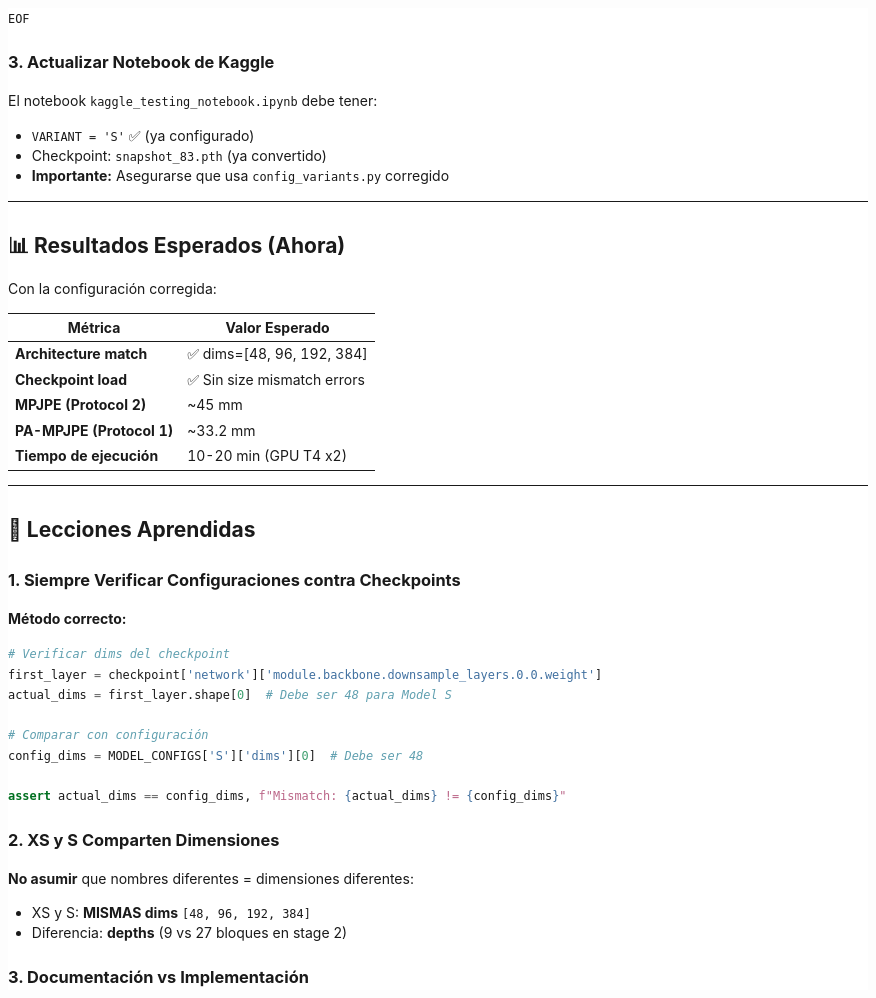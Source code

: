 ```bash
EOF
```

### 3. Actualizar Notebook de Kaggle

El notebook `kaggle_testing_notebook.ipynb` debe tener:
- `VARIANT = 'S'` ✅ (ya configurado)
- Checkpoint: `snapshot_83.pth` (ya convertido)
- **Importante:** Asegurarse que usa `config_variants.py` corregido

---

## 📊 Resultados Esperados (Ahora)

Con la configuración corregida:

| Métrica | Valor Esperado |
|---------|----------------|
| **Architecture match** | ✅ dims=[48, 96, 192, 384] |
| **Checkpoint load** | ✅ Sin size mismatch errors |
| **MPJPE (Protocol 2)** | ~45 mm |
| **PA-MPJPE (Protocol 1)** | ~33.2 mm |
| **Tiempo de ejecución** | 10-20 min (GPU T4 x2) |

---

## 📝 Lecciones Aprendidas

### 1. Siempre Verificar Configuraciones contra Checkpoints

**Método correcto:**
```python
# Verificar dims del checkpoint
first_layer = checkpoint['network']['module.backbone.downsample_layers.0.0.weight']
actual_dims = first_layer.shape[0]  # Debe ser 48 para Model S

# Comparar con configuración
config_dims = MODEL_CONFIGS['S']['dims'][0]  # Debe ser 48

assert actual_dims == config_dims, f"Mismatch: {actual_dims} != {config_dims}"
```

### 2. XS y S Comparten Dimensiones

**No asumir** que nombres diferentes = dimensiones diferentes:
- XS y S: **MISMAS dims** `[48, 96, 192, 384]`
- Diferencia: **depths** (9 vs 27 bloques en stage 2)

### 3. Documentación vs Implementación
